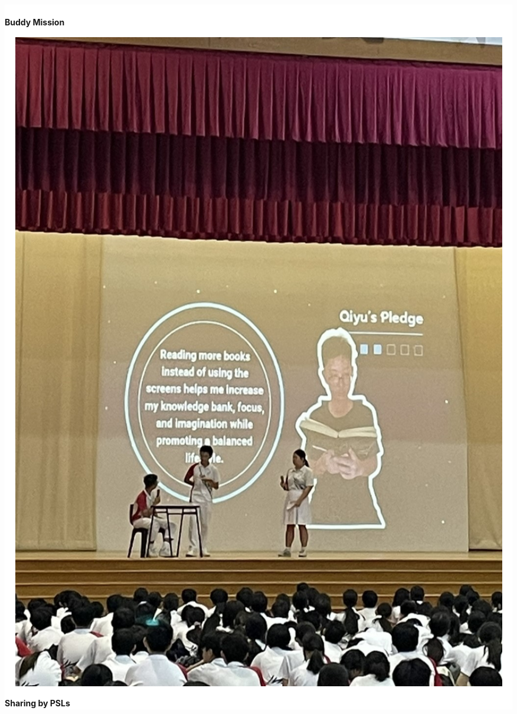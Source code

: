 <p>
<br><strong>Buddy Mission</strong>
</p>
<p></p>
<div class="isomer-image-wrapper">
<img style="width: 100%" height="auto" width="100%" alt="" src="/images/Sharing_by_PSLs.jpg">
</div>
<p><strong>Sharing by PSLs</strong>
</p>